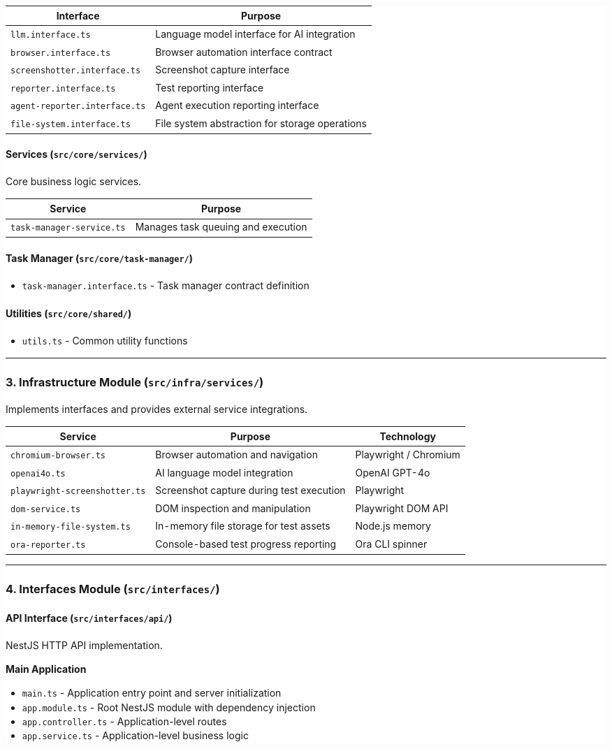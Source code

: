 | Interface | Purpose |
|-----------|---------|
| `llm.interface.ts` | Language model interface for AI integration |
| `browser.interface.ts` | Browser automation interface contract |
| `screenshotter.interface.ts` | Screenshot capture interface |
| `reporter.interface.ts` | Test reporting interface |
| `agent-reporter.interface.ts` | Agent execution reporting interface |
| `file-system.interface.ts` | File system abstraction for storage operations |

#### **Services** (`src/core/services/`)
Core business logic services.

| Service | Purpose |
|---------|---------|
| `task-manager-service.ts` | Manages task queuing and execution |

#### **Task Manager** (`src/core/task-manager/`)
- `task-manager.interface.ts` - Task manager contract definition

#### **Utilities** (`src/core/shared/`)
- `utils.ts` - Common utility functions

---

### 3. **Infrastructure Module** (`src/infra/services/`)
Implements interfaces and provides external service integrations.

| Service | Purpose | Technology |
|---------|---------|------------|
| `chromium-browser.ts` | Browser automation and navigation | Playwright / Chromium |
| `openai4o.ts` | AI language model integration | OpenAI GPT-4o |
| `playwright-screenshotter.ts` | Screenshot capture during test execution | Playwright |
| `dom-service.ts` | DOM inspection and manipulation | Playwright DOM API |
| `in-memory-file-system.ts` | In-memory file storage for test assets | Node.js memory |
| `ora-reporter.ts` | Console-based test progress reporting | Ora CLI spinner |

---

### 4. **Interfaces Module** (`src/interfaces/`)

#### **API Interface** (`src/interfaces/api/`)
NestJS HTTP API implementation.

**Main Application**
- `main.ts` - Application entry point and server initialization
- `app.module.ts` - Root NestJS module with dependency injection
- `app.controller.ts` - Application-level routes
- `app.service.ts` - Application-level business logic
